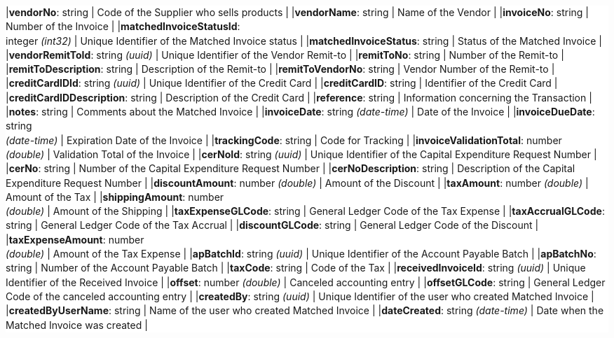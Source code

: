 |**vendorNo**: string | Code of the Supplier who sells products |
|**vendorName**: string | Name of the Vendor |
|**invoiceNo**: string | Number of the Invoice |
|**matchedInvoiceStatusId**: <br> integer *(int32)*  | Unique Identifier of the Matched Invoice status |
|**matchedInvoiceStatus**: string | Status of the Matched Invoice |
|**vendorRemitToId**: string *(uuid)* | Unique Identifier of the Vendor Remit-to |
|**remitToNo**: string | Number of the Remit-to |
|**remitToDescription**: string | Description of the Remit-to |
|**remitToVendorNo**: string | Vendor Number of the Remit-to |
|**creditCardIDId**: string *(uuid)* | Unique Identifier of the Credit Card |
|**creditCardID**: string | Identifier of the Credit Card |
|**creditCardIDDescription**: string | Description of the Credit Card |
|**reference**: string | Information concerning the Transaction |
|**notes**: string | Comments about the Matched Invoice |
|**invoiceDate**: string *(date-time)* | Date of the Invoice |
|**invoiceDueDate**: string <br> *(date-time)* | Expiration Date of the Invoice |
|**trackingCode**: string | Code for Tracking |
|**invoiceValidationTotal**: number <br> *(double)* | Validation Total of the Invoice |
|**cerNoId**: string *(uuid)* | Unique Identifier of the Capital Expenditure Request Number |
|**cerNo**: string | Number of the Capital Expenditure Request Number |
|**cerNoDescription**: string | Description of the Capital Expenditure Request Number |
|**discountAmount**: number *(double)* | Amount of the Discount |
|**taxAmount**: number *(double)*  | Amount of the Tax |
|**shippingAmount**: number <br> *(double)* | Amount of the Shipping |
|**taxExpenseGLCode**: string | General Ledger Code of the Tax Expense |
|**taxAccrualGLCode**: string | General Ledger Code of the Tax Accrual |
|**discountGLCode**: string | General Ledger Code of the Discount |
|**taxExpenseAmount**: number <br> *(double)*  | Amount of the Tax Expense |
|**apBatchId**: string *(uuid)* | Unique Identifier of the Account Payable Batch |
|**apBatchNo**: string | Number of the Account Payable Batch |
|**taxCode**: string | Code of the Tax |
|**receivedInvoiceId**: string *(uuid)* | Unique Identifier of the Received Invoice |
|**offset**: number *(double)* | Canceled accounting entry |
|**offsetGLCode**: string | General Ledger Code of the canceled accounting entry |
|**createdBy**: string *(uuid)* | Unique Identifier of the user who created Matched Invoice |
|**createdByUserName**: string | Name of the user who created Matched Invoice |
|**dateCreated**: string *(date-time)* | Date when the Matched Invoice was created |